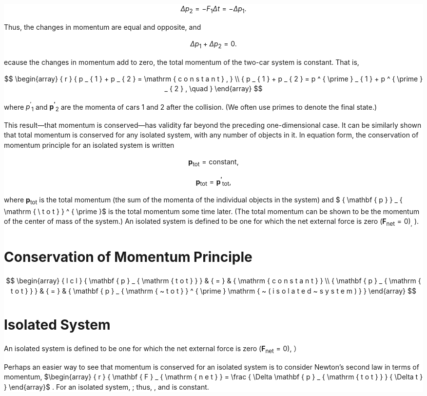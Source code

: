 $$
\Delta p _ { 2 } = - F _ { 1 } \Delta t = - \Delta p _ { 1 } .
$$

Thus, the changes in momentum are equal and opposite, and

$$
\Delta p _ { 1 } + \Delta p _ { 2 } = 0 .
$$

ecause the changes in momentum add to zero, the total momentum of the two-car system is constant. That is,

$$
\begin{array} { r } { p _ { 1 } + p _ { 2 } = \mathrm { c o n s t a n t } , } \\ { p _ { 1 } + p _ { 2 } = p ^ { \prime } _ { 1 } + p ^ { \prime } _ { 2 } , \quad } \end{array}
$$

where $p ^ { \prime } { } _ { 1 }$ and $\boldsymbol { p ^ { \prime } } _ { 2 }$ are the momenta of cars 1 and 2 after the collision. (We often use primes to denote the final state.)

This result—that momentum is conserved—has validity far beyond the preceding one-dimensional case. It can be similarly shown that total momentum is conserved for any isolated system, with any number of objects in it. In equation form, the conservation of momentum principle for an isolated system is written

$$
\mathbf { p } _ { \mathrm { t o t } } = { \mathrm { c o n s t a n t } } ,
$$

$$
\mathbf { p } _ { \mathrm { t o t } } = \mathbf { p ^ { \prime } } _ { \mathrm { t o t } } ,
$$

where $\mathbf { p } _ { \mathrm { t o t } }$ is the total momentum (the sum of the momenta of the individual objects in the system) and $ { \mathbf { p } } _ { \mathrm { \ t o t } } ^ { \prime }$ is the total momentum some time later. (The total momentum can be shown to be the momentum of the center of mass of the system.) An isolated system is defined to be one for which the net external force is zero $( \mathbf { F } _ { \mathrm { n e t } } = 0 ) _ { \mathrm { , } }$ ).

# Conservation of Momentum Principle

$$
\begin{array} { l c l } { \mathbf { p } _ { \mathrm { t o t } } } & { = } & { \mathrm { c o n s t a n t } } \\ { \mathbf { p } _ { \mathrm { t o t } } } & { = } & { \mathbf { p } _ { \mathrm { ~ t o t } } ^ { \prime } \mathrm { ~ ( i s o l a t e d ~ s y s t e m ) } } \end{array}
$$

# Isolated System

An isolated system is defined to be one for which the net external force is zero $( \mathbf { F } _ { \mathrm { n e t } } = 0 ) ,$ ）

Perhaps an easier way to see that momentum is conserved for an isolated system is to consider Newton’s second law in terms of momentum, $\begin{array} { r } { \mathbf { F } _ { \mathrm { n e t } } = \frac { \Delta \mathbf { p } _ { \mathrm { t o t } } } { \Delta t } } \end{array}$ . For an isolated system, ; thus, , and is constant.
